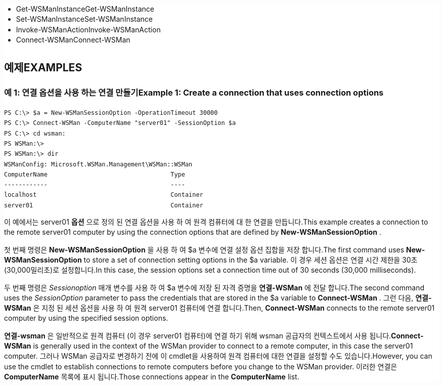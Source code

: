 - <span data-ttu-id="b8d2c-109">Get-WSManInstance</span><span class="sxs-lookup"><span data-stu-id="b8d2c-109">Get-WSManInstance</span></span>
- <span data-ttu-id="b8d2c-110">Set-WSManInstance</span><span class="sxs-lookup"><span data-stu-id="b8d2c-110">Set-WSManInstance</span></span>
- <span data-ttu-id="b8d2c-111">Invoke-WSManAction</span><span class="sxs-lookup"><span data-stu-id="b8d2c-111">Invoke-WSManAction</span></span>
- <span data-ttu-id="b8d2c-112">Connect-WSMan</span><span class="sxs-lookup"><span data-stu-id="b8d2c-112">Connect-WSMan</span></span>

## <span data-ttu-id="b8d2c-113">예제</span><span class="sxs-lookup"><span data-stu-id="b8d2c-113">EXAMPLES</span></span>

### <span data-ttu-id="b8d2c-114">예 1: 연결 옵션을 사용 하는 연결 만들기</span><span class="sxs-lookup"><span data-stu-id="b8d2c-114">Example 1: Create a connection that uses connection options</span></span>

```
PS C:\> $a = New-WSManSessionOption -OperationTimeout 30000
PS C:\> Connect-WSMan -ComputerName "server01" -SessionOption $a
PS C:\> cd wsman:
PS WSMan:\>
PS WSMan:\> dir
WSManConfig: Microsoft.WSMan.Management\WSMan::WSMan
ComputerName                                  Type
------------                                  ----
localhost                                     Container
server01                                      Container
```

<span data-ttu-id="b8d2c-115">이 예에서는 server01 **옵션** 으로 정의 된 연결 옵션을 사용 하 여 원격 컴퓨터에 대 한 연결을 만듭니다.</span><span class="sxs-lookup"><span data-stu-id="b8d2c-115">This example creates a connection to the remote server01 computer by using the connection options that are defined by **New-WSManSessionOption** .</span></span>

<span data-ttu-id="b8d2c-116">첫 번째 명령은 **New-WSManSessionOption** 을 사용 하 여 $a 변수에 연결 설정 옵션 집합을 저장 합니다.</span><span class="sxs-lookup"><span data-stu-id="b8d2c-116">The first command uses **New-WSManSessionOption** to store a set of connection setting options in the $a variable.</span></span>
<span data-ttu-id="b8d2c-117">이 경우 세션 옵션은 연결 시간 제한을 30초(30,000밀리초)로 설정합니다.</span><span class="sxs-lookup"><span data-stu-id="b8d2c-117">In this case, the session options set a connection time out of 30 seconds (30,000 milliseconds).</span></span>

<span data-ttu-id="b8d2c-118">두 번째 명령은 *Sessionoption* 매개 변수를 사용 하 여 $a 변수에 저장 된 자격 증명을 **연결-WSMan** 에 전달 합니다.</span><span class="sxs-lookup"><span data-stu-id="b8d2c-118">The second command uses the *SessionOption* parameter to pass the credentials that are stored in the $a variable to **Connect-WSMan** .</span></span>
<span data-ttu-id="b8d2c-119">그런 다음, **연결-WSMan** 은 지정 된 세션 옵션을 사용 하 여 원격 server01 컴퓨터에 연결 합니다.</span><span class="sxs-lookup"><span data-stu-id="b8d2c-119">Then, **Connect-WSMan** connects to the remote server01 computer by using the specified session options.</span></span>

<span data-ttu-id="b8d2c-120">**연결-wsman** 은 일반적으로 원격 컴퓨터 (이 경우 server01 컴퓨터)에 연결 하기 위해 wsman 공급자의 컨텍스트에서 사용 됩니다.</span><span class="sxs-lookup"><span data-stu-id="b8d2c-120">**Connect-WSMan** is generally used in the context of the WSMan provider to connect to a remote computer, in this case the server01 computer.</span></span>
<span data-ttu-id="b8d2c-121">그러나 WSMan 공급자로 변경하기 전에 이 cmdlet을 사용하여 원격 컴퓨터에 대한 연결을 설정할 수도 있습니다.</span><span class="sxs-lookup"><span data-stu-id="b8d2c-121">However, you can use the cmdlet to establish connections to remote computers before you change to the WSMan provider.</span></span>
<span data-ttu-id="b8d2c-122">이러한 연결은 **ComputerName** 목록에 표시 됩니다.</span><span class="sxs-lookup"><span data-stu-id="b8d2c-122">Those connections appear in the **ComputerName** list.</span></span>

